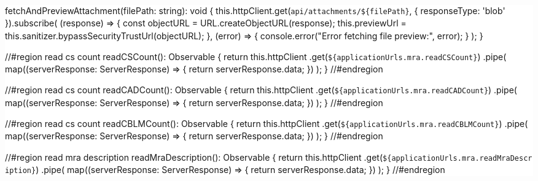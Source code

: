   fetchAndPreviewAttachment(filePath: string): void {
    this.httpClient.get(`api/attachments/${filePath}`, { responseType: 'blob' }).subscribe(
      (response) => {
        const objectURL = URL.createObjectURL(response);
        this.previewUrl = this.sanitizer.bypassSecurityTrustUrl(objectURL);
      },
      (error) => {
        console.error("Error fetching file preview:", error);
      }
    );
  }

  //#region read cs count
  readCSCount(): Observable<any> {
    return this.httpClient
      .get<ServerResponse>(`${applicationUrls.mra.readCSCount}`)
      .pipe(
        map((serverResponse: ServerResponse) => {
          return serverResponse.data;
        })
      );
  }
  //#endregion

  //#region read cs count
  readCADCount(): Observable<any> {
    return this.httpClient
      .get<ServerResponse>(`${applicationUrls.mra.readCADCount}`)
      .pipe(
        map((serverResponse: ServerResponse) => {
          return serverResponse.data;
        })
      );
  }
  //#endregion

  //#region read cs count
  readCBLMCount(): Observable<any> {
    return this.httpClient
      .get<ServerResponse>(`${applicationUrls.mra.readCBLMCount}`)
      .pipe(
        map((serverResponse: ServerResponse) => {
          return serverResponse.data;
        })
      );
  }
  //#endregion

  //#region read mra description
  readMraDescription(): Observable<any> {
    return this.httpClient
      .get<ServerResponse>(`${applicationUrls.mra.readMraDescription}`)
      .pipe(
        map((serverResponse: ServerResponse) => {
          return serverResponse.data;
        })
      );
  }
  //#endregion

